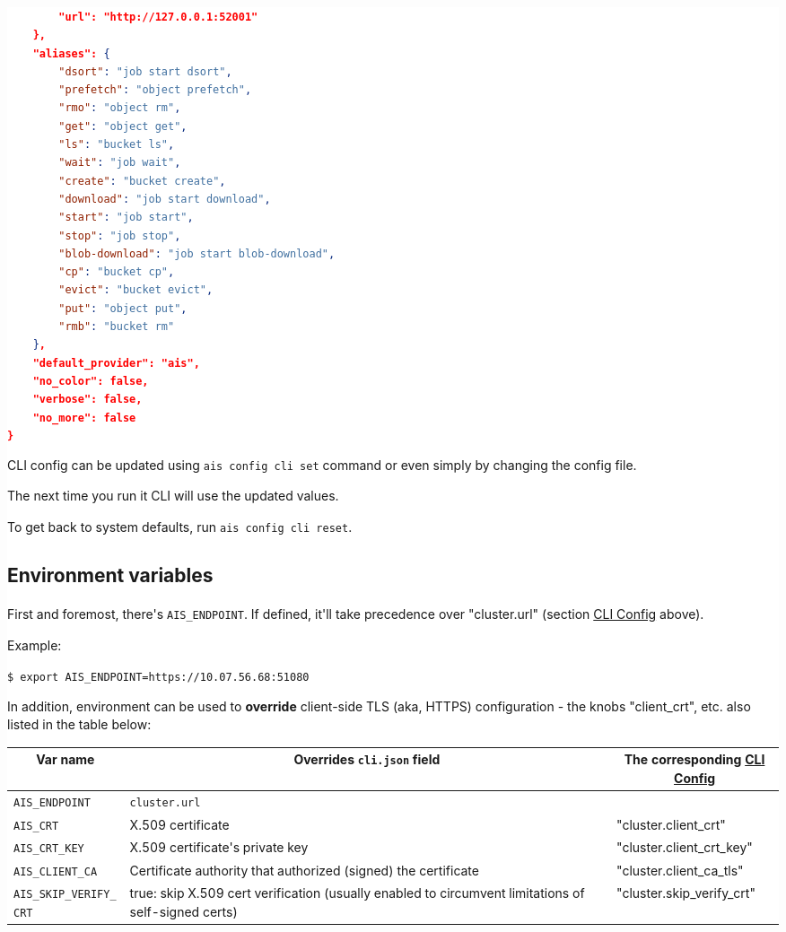 ```json
        "url": "http://127.0.0.1:52001"
    },
    "aliases": {
        "dsort": "job start dsort",
        "prefetch": "object prefetch",
        "rmo": "object rm",
        "get": "object get",
        "ls": "bucket ls",
        "wait": "job wait",
        "create": "bucket create",
        "download": "job start download",
        "start": "job start",
        "stop": "job stop",
        "blob-download": "job start blob-download",
        "cp": "bucket cp",
        "evict": "bucket evict",
        "put": "object put",
        "rmb": "bucket rm"
    },
    "default_provider": "ais",
    "no_color": false,
    "verbose": false,
    "no_more": false
}
```

CLI config can be updated using `ais config cli set` command or even simply by changing the config file.

The next time you run it CLI will use the updated values.

To get back to system defaults, run `ais config cli reset`.

## Environment variables

First and foremost, there's `AIS_ENDPOINT`. If defined, it'll take precedence over "cluster.url" (section [CLI Config](#cli-config) above).

Example:

```console
$ export AIS_ENDPOINT=https://10.07.56.68:51080
```

In addition, environment can be used to **override** client-side TLS (aka, HTTPS) configuration - the knobs "client_crt", etc. also listed in the table below:

| Var name | Overrides `cli.json` field | The corresponding [CLI Config](#cli-config) |
| -- | -- | -- |
| `AIS_ENDPOINT`        | `cluster.url`              |
| `AIS_CRT`             | X.509 certificate | "cluster.client_crt" |
| `AIS_CRT_KEY`         | X.509 certificate's private key | "cluster.client_crt_key"|
| `AIS_CLIENT_CA`       | Certificate authority that authorized (signed) the certificate | "cluster.client_ca_tls" |
| `AIS_SKIP_VERIFY_CRT` | true: skip X.509 cert verification (usually enabled to circumvent limitations of self-signed certs) | "cluster.skip_verify_crt" |
